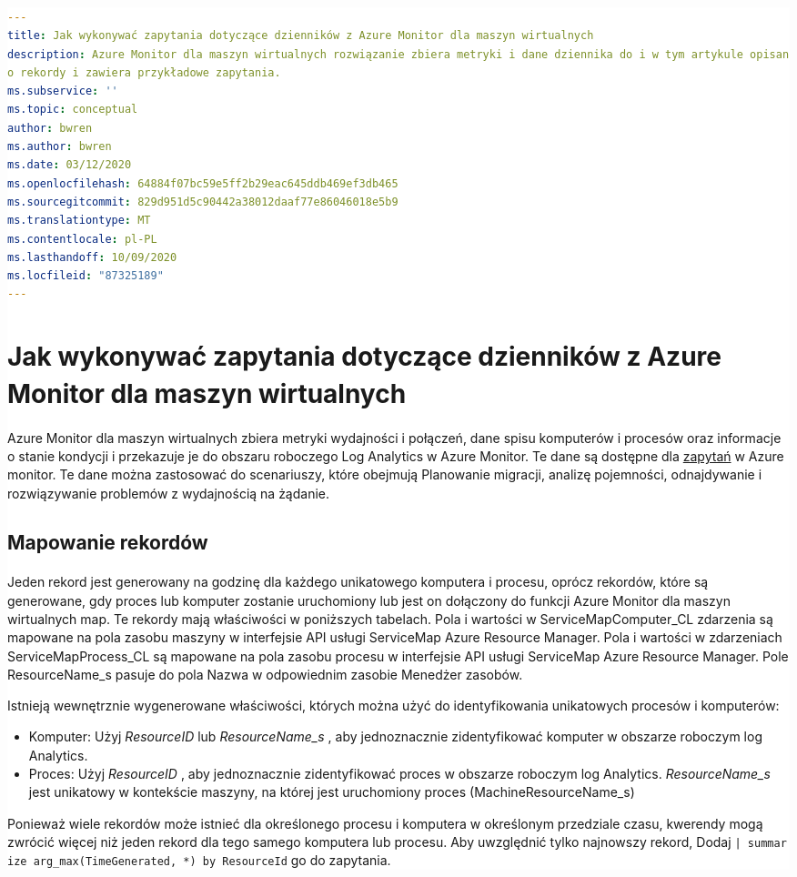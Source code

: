 ```yaml
---
title: Jak wykonywać zapytania dotyczące dzienników z Azure Monitor dla maszyn wirtualnych
description: Azure Monitor dla maszyn wirtualnych rozwiązanie zbiera metryki i dane dziennika do i w tym artykule opisano rekordy i zawiera przykładowe zapytania.
ms.subservice: ''
ms.topic: conceptual
author: bwren
ms.author: bwren
ms.date: 03/12/2020
ms.openlocfilehash: 64884f07bc59e5ff2b29eac645ddb469ef3db465
ms.sourcegitcommit: 829d951d5c90442a38012daaf77e86046018e5b9
ms.translationtype: MT
ms.contentlocale: pl-PL
ms.lasthandoff: 10/09/2020
ms.locfileid: "87325189"
---
```

# <a name="how-to-query-logs-from-azure-monitor-for-vms"></a>Jak wykonywać zapytania dotyczące dzienników z Azure Monitor dla maszyn wirtualnych

Azure Monitor dla maszyn wirtualnych zbiera metryki wydajności i połączeń, dane spisu komputerów i procesów oraz informacje o stanie kondycji i przekazuje je do obszaru roboczego Log Analytics w Azure Monitor.  Te dane są dostępne dla [zapytań](../log-query/log-query-overview.md) w Azure monitor. Te dane można zastosować do scenariuszy, które obejmują Planowanie migracji, analizę pojemności, odnajdywanie i rozwiązywanie problemów z wydajnością na żądanie.

## <a name="map-records"></a>Mapowanie rekordów

Jeden rekord jest generowany na godzinę dla każdego unikatowego komputera i procesu, oprócz rekordów, które są generowane, gdy proces lub komputer zostanie uruchomiony lub jest on dołączony do funkcji Azure Monitor dla maszyn wirtualnych map. Te rekordy mają właściwości w poniższych tabelach. Pola i wartości w ServiceMapComputer_CL zdarzenia są mapowane na pola zasobu maszyny w interfejsie API usługi ServiceMap Azure Resource Manager. Pola i wartości w zdarzeniach ServiceMapProcess_CL są mapowane na pola zasobu procesu w interfejsie API usługi ServiceMap Azure Resource Manager. Pole ResourceName_s pasuje do pola Nazwa w odpowiednim zasobie Menedżer zasobów. 

Istnieją wewnętrznie wygenerowane właściwości, których można użyć do identyfikowania unikatowych procesów i komputerów:

- Komputer: Użyj *ResourceID* lub *ResourceName_s* , aby jednoznacznie zidentyfikować komputer w obszarze roboczym log Analytics.
- Proces: Użyj *ResourceID* , aby jednoznacznie zidentyfikować proces w obszarze roboczym log Analytics. *ResourceName_s* jest unikatowy w kontekście maszyny, na której jest uruchomiony proces (MachineResourceName_s) 

Ponieważ wiele rekordów może istnieć dla określonego procesu i komputera w określonym przedziale czasu, kwerendy mogą zwrócić więcej niż jeden rekord dla tego samego komputera lub procesu. Aby uwzględnić tylko najnowszy rekord, Dodaj `| summarize arg_max(TimeGenerated, *) by ResourceId` go do zapytania.

